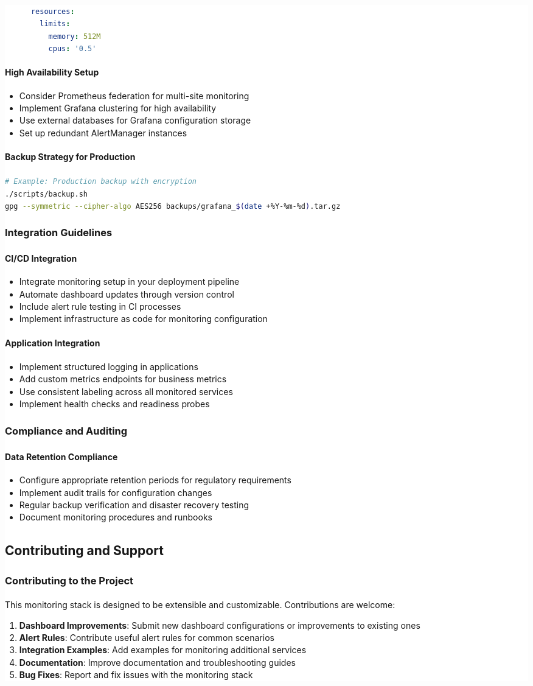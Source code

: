 ```yaml
      resources:
        limits:
          memory: 512M
          cpus: '0.5'
```

#### High Availability Setup
- Consider Prometheus federation for multi-site monitoring
- Implement Grafana clustering for high availability
- Use external databases for Grafana configuration storage
- Set up redundant AlertManager instances

#### Backup Strategy for Production
```bash
# Example: Production backup with encryption
./scripts/backup.sh
gpg --symmetric --cipher-algo AES256 backups/grafana_$(date +%Y-%m-%d).tar.gz
```

### Integration Guidelines

#### CI/CD Integration
- Integrate monitoring setup in your deployment pipeline
- Automate dashboard updates through version control
- Include alert rule testing in CI processes
- Implement infrastructure as code for monitoring configuration

#### Application Integration
- Implement structured logging in applications
- Add custom metrics endpoints for business metrics
- Use consistent labeling across all monitored services
- Implement health checks and readiness probes

### Compliance and Auditing

#### Data Retention Compliance
- Configure appropriate retention periods for regulatory requirements
- Implement audit trails for configuration changes
- Regular backup verification and disaster recovery testing
- Document monitoring procedures and runbooks

## Contributing and Support

### Contributing to the Project

This monitoring stack is designed to be extensible and customizable. Contributions are welcome:

1. **Dashboard Improvements**: Submit new dashboard configurations or improvements to existing ones
2. **Alert Rules**: Contribute useful alert rules for common scenarios
3. **Integration Examples**: Add examples for monitoring additional services
4. **Documentation**: Improve documentation and troubleshooting guides
5. **Bug Fixes**: Report and fix issues with the monitoring stack
